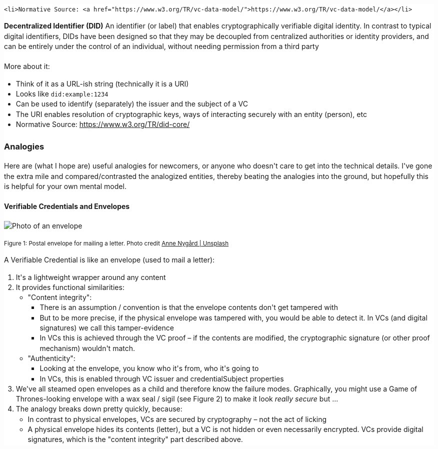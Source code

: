 	<li>Normative Source: <a href="https://www.w3.org/TR/vc-data-model/">https://www.w3.org/TR/vc-data-model/</a></li>
</ul>
   </td>
  </tr>
  <tr>
   <td><strong>Decentralized Identifier (DID)</strong>
   </td>
   <td>An identifier (or label) that enables cryptographically verifiable digital identity. In contrast to typical digital identifiers, DIDs have been designed so that they may be decoupled from centralized authorities or identity providers, and can be entirely under the control of an individual, without needing permission from a third party
	<br /><br />
	More about it: 
<ul>
 
<li>Think of it as a URL-ish string (technically it is a URI)</li>
 
<li>Looks like <code>did:example:1234</code></li>
 
<li>Can be used to identify (separately) the issuer and the subject of a VC</li>
 
<li>The URI enables resolution of cryptographic keys, ways of interacting securely with an entity (person), etc</li> 
<li>Normative Source: <a href="https://www.w3.org/TR/did-core/">https://www.w3.org/TR/did-core/</a>
</li>
</ul>
   </td>
  </tr>
</table>



### Analogies

Here are (what I hope are) useful analogies for newcomers, or anyone who doesn't care to get into the technical details. I've gone the extra mile and compared/contrasted the analogized entities, thereby beating the analogies into the ground, but hopefully this is helpful for your own mental model.


#### Verifiable Credentials and Envelopes

<img src="../images/post-2022-10-26/envelope-anne-nygard-unsplash.jpg" width="400" alt="Photo of an envelope" title="Photo of an envelope" />

<small>Figure 1: Postal envelope for mailing a letter. 
Photo credit [Anne Nygård | Unsplash](https://unsplash.com/s/photos/envelope-with-address?utm_source=unsplash&utm_medium=referral&utm_content=creditCopyText)</small>

A Verifiable Credential is like an envelope (used to mail a letter): 

1. It's a lightweight wrapper around any content
2. It provides functional similarities:
    - "Content integrity":
        - There is an assumption / convention is that the envelope contents don't get tampered with
        - But to be more precise, if the physical envelope was tampered with, you would be able to detect it. In VCs (and digital signatures) we call this tamper-evidence
        - In VCs this is achieved through the VC proof – if the contents are modified, the cryptographic signature (or other proof mechanism) wouldn't match.
    - "Authenticity":
        - Looking at the envelope, you know who it's from, who it's going to
        - In VCs, this is enabled through VC issuer and credentialSubject properties 
3. We've all steamed open envelopes as a child and therefore know the failure modes. Graphically, you might use a Game of Thrones-looking envelope with a wax seal / sigil (see Figure 2) to make it look *really secure* but ... 
4. The analogy breaks down pretty quickly, because:
    - In contrast to physical envelopes, VCs are secured by cryptography – not the act of licking
    - A physical envelope hides its contents (letter), but a VC is not hidden or even necessarily encrypted. VCs provide digital signatures, which is the "content integrity" part described above.
